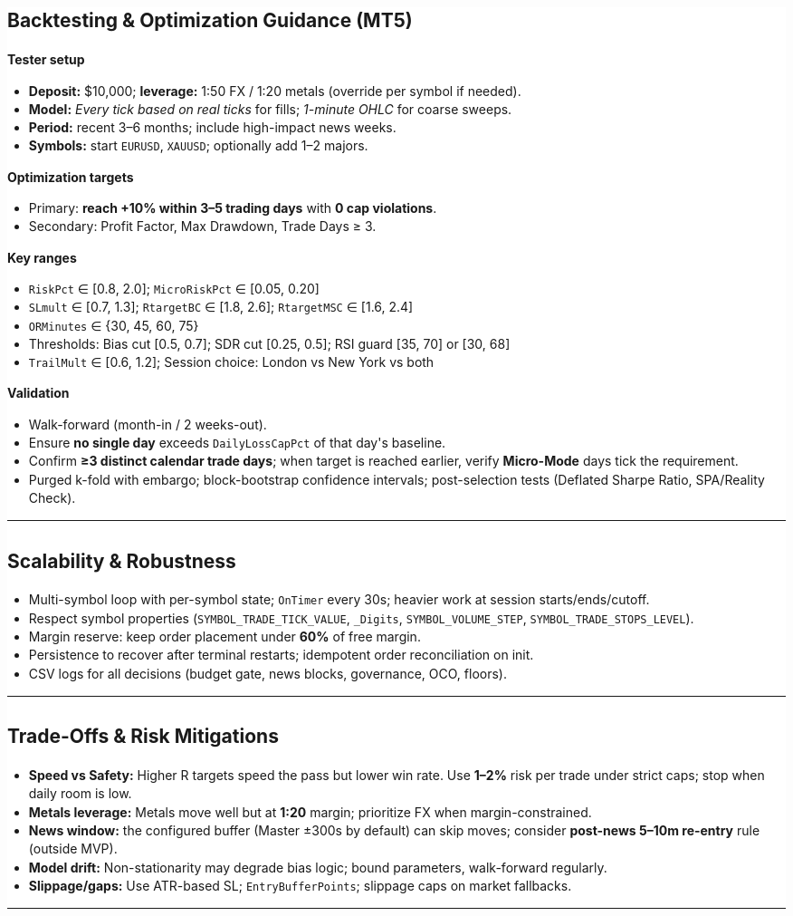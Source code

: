 ## Backtesting & Optimization Guidance (MT5)

**Tester setup**

* **Deposit:** \$10,000; **leverage:** 1:50 FX / 1:20 metals (override per symbol if needed).
* **Model:** *Every tick based on real ticks* for fills; *1-minute OHLC* for coarse sweeps.
* **Period:** recent 3–6 months; include high-impact news weeks.
* **Symbols:** start `EURUSD`, `XAUUSD`; optionally add 1–2 majors.

**Optimization targets**

* Primary: **reach +10% within 3–5 trading days** with **0 cap violations**.
* Secondary: Profit Factor, Max Drawdown, Trade Days ≥ 3.

**Key ranges**

* `RiskPct` ∈ \[0.8, 2.0]; `MicroRiskPct` ∈ \[0.05, 0.20]
* `SLmult` ∈ \[0.7, 1.3]; `RtargetBC` ∈ \[1.8, 2.6]; `RtargetMSC` ∈ \[1.6, 2.4]
* `ORMinutes` ∈ {30, 45, 60, 75}
* Thresholds: Bias cut \[0.5, 0.7]; SDR cut \[0.25, 0.5]; RSI guard \[35, 70] or \[30, 68]
* `TrailMult` ∈ \[0.6, 1.2]; Session choice: London vs New York vs both

**Validation**

* Walk-forward (month-in / 2 weeks-out).
* Ensure **no single day** exceeds `DailyLossCapPct` of that day's baseline.
* Confirm **≥3 distinct calendar trade days**; when target is reached earlier, verify **Micro-Mode** days tick the requirement.
* Purged k-fold with embargo; block-bootstrap confidence intervals; post-selection tests (Deflated Sharpe Ratio, SPA/Reality Check).

---

## Scalability & Robustness

* Multi-symbol loop with per-symbol state; `OnTimer` every 30s; heavier work at session starts/ends/cutoff.
* Respect symbol properties (`SYMBOL_TRADE_TICK_VALUE`, `_Digits`, `SYMBOL_VOLUME_STEP`, `SYMBOL_TRADE_STOPS_LEVEL`).
* Margin reserve: keep order placement under **60%** of free margin.
* Persistence to recover after terminal restarts; idempotent order reconciliation on init.
* CSV logs for all decisions (budget gate, news blocks, governance, OCO, floors).

---

## Trade-Offs & Risk Mitigations

* **Speed vs Safety:** Higher R targets speed the pass but lower win rate. Use **1–2%** risk per trade under strict caps; stop when daily room is low.
* **Metals leverage:** Metals move well but at **1:20** margin; prioritize FX when margin-constrained.
* **News window:** the configured buffer (Master ±300s by default) can skip moves; consider **post-news 5–10m re-entry** rule (outside MVP).
* **Model drift:** Non-stationarity may degrade bias logic; bound parameters, walk-forward regularly.
* **Slippage/gaps:** Use ATR-based SL; `EntryBufferPoints`; slippage caps on market fallbacks.

---